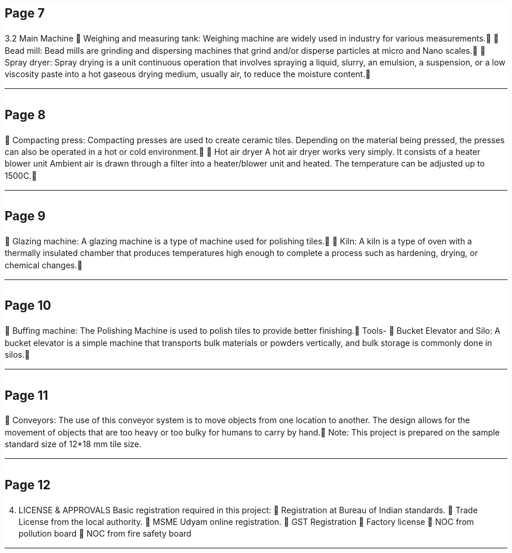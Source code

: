 ## Page 7

3.2 Main Machine  Weighing and measuring tank: Weighing machine are widely used in industry for various measurements.  Bead mill: Bead mills are grinding and dispersing machines that grind and/or disperse particles at micro and Nano scales.  Spray dryer: Spray drying is a unit continuous operation that involves spraying a liquid, slurry, an emulsion, a suspension, or a low viscosity paste into a hot gaseous drying medium, usually air, to reduce the moisture content.

---

## Page 8

 Compacting press: Compacting presses are used to create ceramic tiles. Depending on the material being pressed, the presses can also be operated in a hot or cold environment.  Hot air dryer A hot air dryer works very simply. It consists of a heater blower unit Ambient air is drawn through a filter into a heater/blower unit and heated. The temperature can be adjusted up to 1500C.

---

## Page 9

 Glazing machine: A glazing machine is a type of machine used for polishing tiles.  Kiln: A kiln is a type of oven with a thermally insulated chamber that produces temperatures high enough to complete a process such as hardening, drying, or chemical changes.

---

## Page 10

 Buffing machine: The Polishing Machine is used to polish tiles to provide better finishing. Tools-  Bucket Elevator and Silo: A bucket elevator is a simple machine that transports bulk materials or powders vertically, and bulk storage is commonly done in silos.

---

## Page 11

 Conveyors: The use of this conveyor system is to move objects from one location to another. The design allows for the movement of objects that are too heavy or too bulky for humans to carry by hand. Note: This project is prepared on the sample standard size of 12*18 mm tile size.

---

## Page 12

4. LICENSE & APPROVALS Basic registration required in this project:  Registration at Bureau of Indian standards.  Trade License from the local authority.  MSME Udyam online registration.  GST Registration  Factory license  NOC from pollution board  NOC from fire safety board

---
